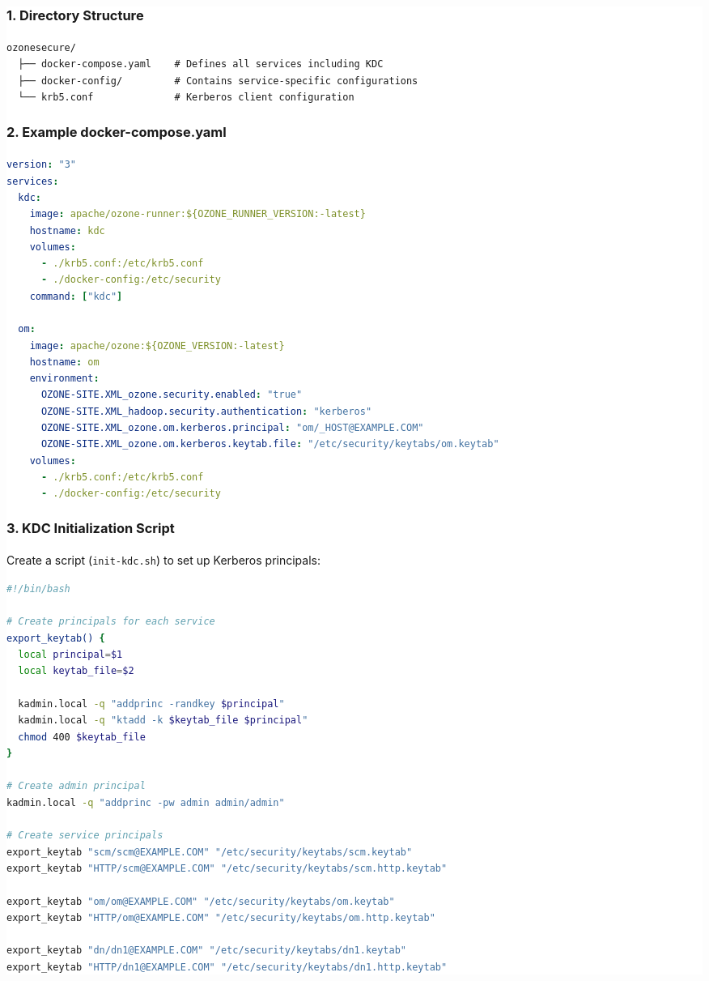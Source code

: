 ### 1. Directory Structure

```
ozonesecure/
  ├── docker-compose.yaml    # Defines all services including KDC
  ├── docker-config/         # Contains service-specific configurations
  └── krb5.conf              # Kerberos client configuration
```

### 2. Example docker-compose.yaml

```yaml
version: "3"
services:
  kdc:
    image: apache/ozone-runner:${OZONE_RUNNER_VERSION:-latest}
    hostname: kdc
    volumes:
      - ./krb5.conf:/etc/krb5.conf
      - ./docker-config:/etc/security
    command: ["kdc"]

  om:
    image: apache/ozone:${OZONE_VERSION:-latest}
    hostname: om
    environment:
      OZONE-SITE.XML_ozone.security.enabled: "true"
      OZONE-SITE.XML_hadoop.security.authentication: "kerberos"
      OZONE-SITE.XML_ozone.om.kerberos.principal: "om/_HOST@EXAMPLE.COM"
      OZONE-SITE.XML_ozone.om.kerberos.keytab.file: "/etc/security/keytabs/om.keytab"
    volumes:
      - ./krb5.conf:/etc/krb5.conf
      - ./docker-config:/etc/security
```

### 3. KDC Initialization Script

Create a script (`init-kdc.sh`) to set up Kerberos principals:

```bash
#!/bin/bash

# Create principals for each service
export_keytab() {
  local principal=$1
  local keytab_file=$2
  
  kadmin.local -q "addprinc -randkey $principal"
  kadmin.local -q "ktadd -k $keytab_file $principal"
  chmod 400 $keytab_file
}

# Create admin principal
kadmin.local -q "addprinc -pw admin admin/admin"

# Create service principals
export_keytab "scm/scm@EXAMPLE.COM" "/etc/security/keytabs/scm.keytab"
export_keytab "HTTP/scm@EXAMPLE.COM" "/etc/security/keytabs/scm.http.keytab"

export_keytab "om/om@EXAMPLE.COM" "/etc/security/keytabs/om.keytab"
export_keytab "HTTP/om@EXAMPLE.COM" "/etc/security/keytabs/om.http.keytab"

export_keytab "dn/dn1@EXAMPLE.COM" "/etc/security/keytabs/dn1.keytab"
export_keytab "HTTP/dn1@EXAMPLE.COM" "/etc/security/keytabs/dn1.http.keytab"

```
